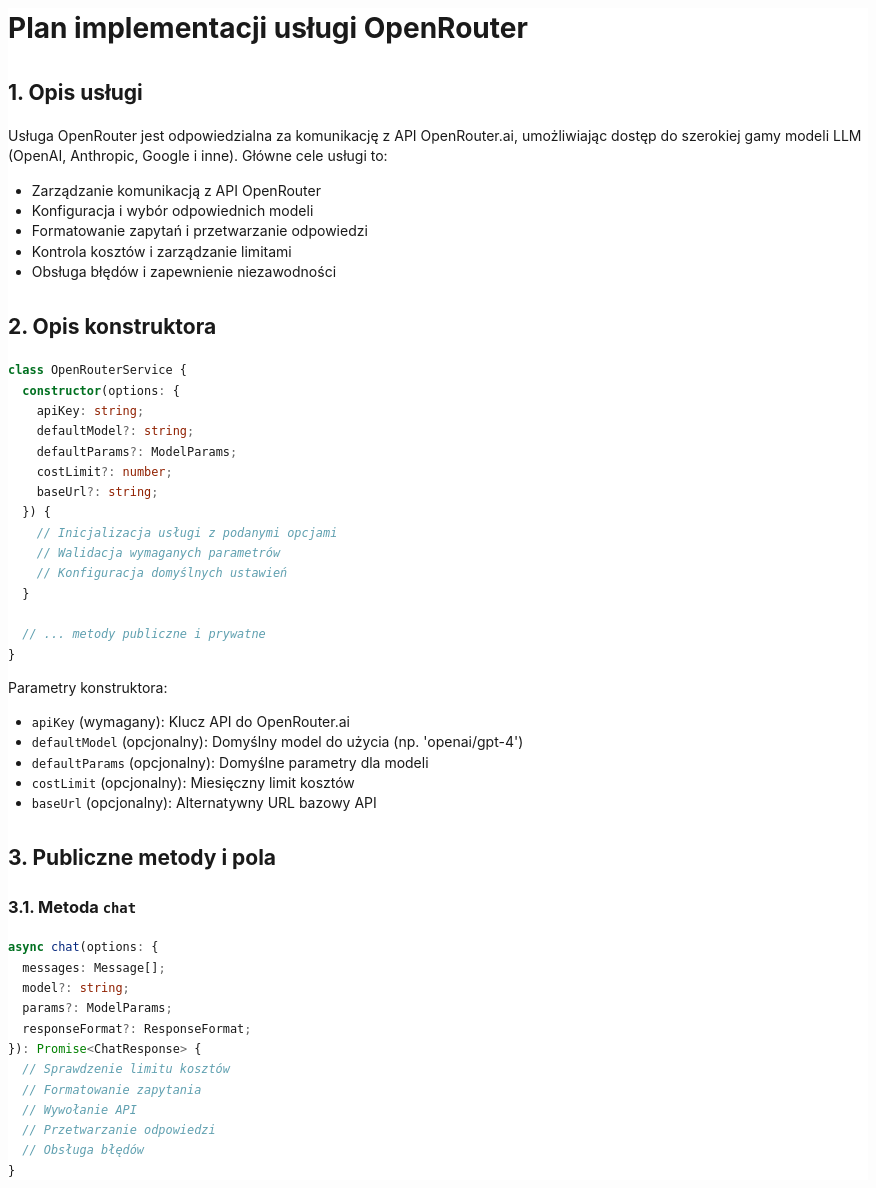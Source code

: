 # Plan implementacji usługi OpenRouter

## 1. Opis usługi

Usługa OpenRouter jest odpowiedzialna za komunikację z API OpenRouter.ai, umożliwiając dostęp do szerokiej gamy modeli LLM (OpenAI, Anthropic, Google i inne). Główne cele usługi to:

- Zarządzanie komunikacją z API OpenRouter
- Konfiguracja i wybór odpowiednich modeli
- Formatowanie zapytań i przetwarzanie odpowiedzi
- Kontrola kosztów i zarządzanie limitami
- Obsługa błędów i zapewnienie niezawodności

## 2. Opis konstruktora

```typescript
class OpenRouterService {
  constructor(options: {
    apiKey: string;
    defaultModel?: string;
    defaultParams?: ModelParams;
    costLimit?: number;
    baseUrl?: string;
  }) {
    // Inicjalizacja usługi z podanymi opcjami
    // Walidacja wymaganych parametrów
    // Konfiguracja domyślnych ustawień
  }

  // ... metody publiczne i prywatne
}
```

Parametry konstruktora:

- `apiKey` (wymagany): Klucz API do OpenRouter.ai
- `defaultModel` (opcjonalny): Domyślny model do użycia (np. 'openai/gpt-4')
- `defaultParams` (opcjonalny): Domyślne parametry dla modeli
- `costLimit` (opcjonalny): Miesięczny limit kosztów
- `baseUrl` (opcjonalny): Alternatywny URL bazowy API

## 3. Publiczne metody i pola

### 3.1. Metoda `chat`

```typescript
async chat(options: {
  messages: Message[];
  model?: string;
  params?: ModelParams;
  responseFormat?: ResponseFormat;
}): Promise<ChatResponse> {
  // Sprawdzenie limitu kosztów
  // Formatowanie zapytania
  // Wywołanie API
  // Przetwarzanie odpowiedzi
  // Obsługa błędów
}
```

